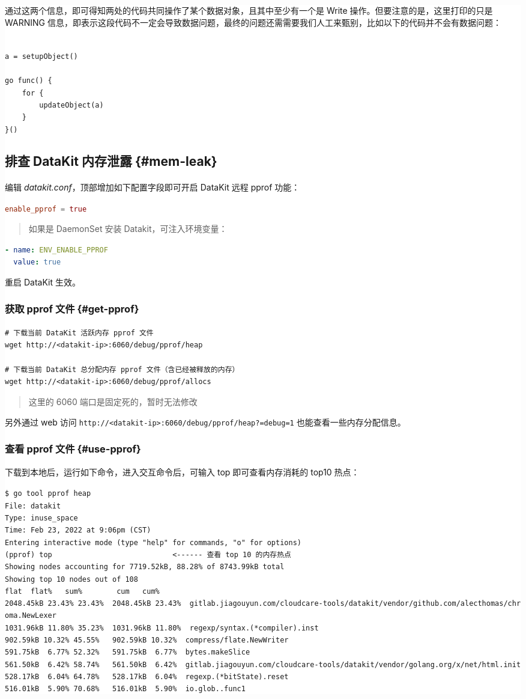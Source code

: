 通过这两个信息，即可得知两处的代码共同操作了某个数据对象，且其中至少有一个是 Write 操作。但要注意的是，这里打印的只是 WARNING 信息，即表示这段代码不一定会导致数据问题，最终的问题还需需要我们人工来甄别，比如以下的代码并不会有数据问题：

```golang

a = setupObject()

go func() {
    for {
        updateObject(a)
    }
}()
```

## 排查 DataKit 内存泄露 {#mem-leak}

编辑 *datakit.conf*，顶部增加如下配置字段即可开启 DataKit 远程 pprof 功能：

```toml
enable_pprof = true
```

> 如果是 DaemonSet 安装 Datakit，可注入环境变量：

```yaml
- name: ENV_ENABLE_PPROF
  value: true
```

重启 DataKit 生效。

### 获取 pprof 文件 {#get-pprof}

```shell
# 下载当前 DataKit 活跃内存 pprof 文件
wget http://<datakit-ip>:6060/debug/pprof/heap

# 下载当前 DataKit 总分配内存 pprof 文件（含已经被释放的内存）
wget http://<datakit-ip>:6060/debug/pprof/allocs
```

> 这里的 6060 端口是固定死的，暂时无法修改

另外通过 web 访问 `http://<datakit-ip>:6060/debug/pprof/heap?=debug=1` 也能查看一些内存分配信息。

### 查看 pprof 文件 {#use-pprof}

下载到本地后，运行如下命令，进入交互命令后，可输入 top 即可查看内存消耗的 top10 热点：

```shell
$ go tool pprof heap 
File: datakit
Type: inuse_space
Time: Feb 23, 2022 at 9:06pm (CST)
Entering interactive mode (type "help" for commands, "o" for options)
(pprof) top                            <------ 查看 top 10 的内存热点
Showing nodes accounting for 7719.52kB, 88.28% of 8743.99kB total
Showing top 10 nodes out of 108
flat  flat%   sum%        cum   cum%
2048.45kB 23.43% 23.43%  2048.45kB 23.43%  gitlab.jiagouyun.com/cloudcare-tools/datakit/vendor/github.com/alecthomas/chroma.NewLexer
1031.96kB 11.80% 35.23%  1031.96kB 11.80%  regexp/syntax.(*compiler).inst
902.59kB 10.32% 45.55%   902.59kB 10.32%  compress/flate.NewWriter
591.75kB  6.77% 52.32%   591.75kB  6.77%  bytes.makeSlice
561.50kB  6.42% 58.74%   561.50kB  6.42%  gitlab.jiagouyun.com/cloudcare-tools/datakit/vendor/golang.org/x/net/html.init
528.17kB  6.04% 64.78%   528.17kB  6.04%  regexp.(*bitState).reset
516.01kB  5.90% 70.68%   516.01kB  5.90%  io.glob..func1
```